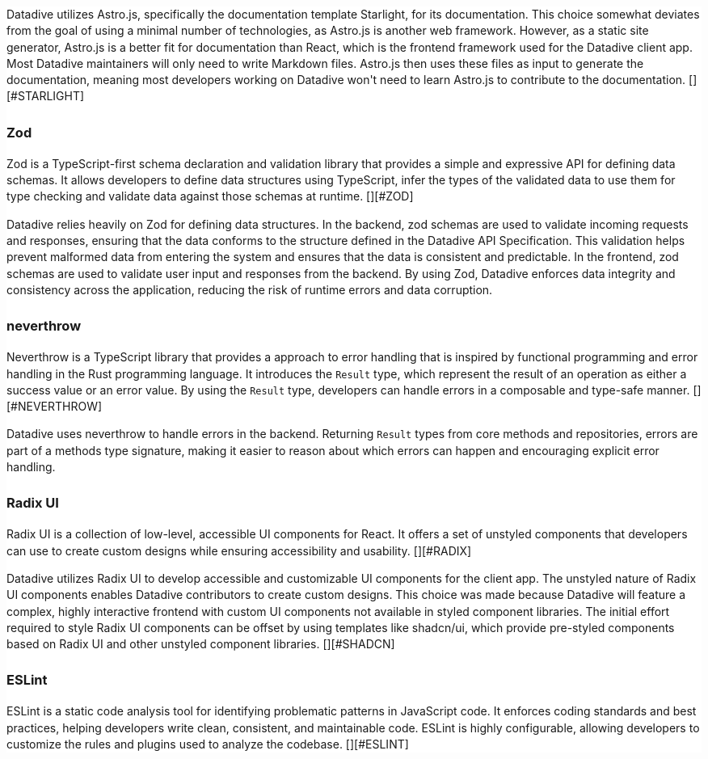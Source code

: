 Datadive utilizes Astro.js, specifically the documentation template Starlight, for its documentation. This choice somewhat deviates from the goal of using a minimal number of technologies, as Astro.js is another web framework. However, as a static site generator, Astro.js is a better fit for documentation than React, which is the frontend framework used for the Datadive client app. Most Datadive maintainers will only need to write Markdown files. Astro.js then uses these files as input to generate the documentation, meaning most developers working on Datadive won't need to learn Astro.js to contribute to the documentation. [][#STARLIGHT]

### Zod

Zod is a TypeScript-first schema declaration and validation library that provides a simple and expressive API for defining data schemas. It allows developers to define data structures using TypeScript, infer the types of the validated data to use them for type checking and validate data against those schemas at runtime. [][#ZOD]

Datadive relies heavily on Zod for defining data structures. In the backend, zod schemas are used to validate incoming requests and responses, ensuring that the data conforms to the structure defined in the Datadive API Specification. This validation helps prevent malformed data from entering the system and ensures that the data is consistent and predictable. In the frontend, zod schemas are used to validate user input and responses from the backend. By using Zod, Datadive enforces data integrity and consistency across the application, reducing the risk of runtime errors and data corruption.

### neverthrow

Neverthrow is a TypeScript library that provides a approach to error handling that is inspired by functional programming and error handling in the Rust programming language. It introduces the `Result` type, which represent the result of an operation as either a success value or an error value. By using the `Result` type, developers can handle errors in a composable and type-safe manner. [][#NEVERTHROW]

Datadive uses neverthrow to handle errors in the backend. Returning `Result` types from core methods and repositories, errors are part of a methods type signature, making it easier to reason about which errors can happen and encouraging explicit error handling.

### Radix UI

Radix UI is a collection of low-level, accessible UI components for React. It offers a set of unstyled components that developers can use to create custom designs while ensuring accessibility and usability. [][#RADIX]

Datadive utilizes Radix UI to develop accessible and customizable UI components for the client app. The unstyled nature of Radix UI components enables Datadive contributors to create custom designs. This choice was made because Datadive will feature a complex, highly interactive frontend with custom UI components not available in styled component libraries. The initial effort required to style Radix UI components can be offset by using templates like shadcn/ui, which provide pre-styled components based on Radix UI and other unstyled component libraries. [][#SHADCN]

### ESLint

ESLint is a static code analysis tool for identifying problematic patterns in JavaScript code. It enforces coding standards and best practices, helping developers write clean, consistent, and maintainable code. ESLint is highly configurable, allowing developers to customize the rules and plugins used to analyze the codebase. [][#ESLINT]


[^API-CLIENT]: An API client is a software application that interacts with an API to send and receive data. API clients are used to access the functionality provided by an API, such as retrieving data, updating information, or performing specific actions.
[^JS_RUNTIME]: A runtime is an environment that executes code written in a specific programming language. Runtimes provide the necessary infrastructure to run code, including libraries, APIs, and tools for compiling, interpreting, or executing code. In the context of server-side JavaScript, a runtime is a platform that allows developers to run JavaScript code on the server, enabling the development of web applications using JavaScript for both the frontend and backend.
[^WASM]: WebAssembly (WASM) is a binary instruction format for a stack-based virtual machine. It is designed as a portable compilation target for high-level languages like C/C++/Rust, enabling code to run in the browser at near-native speed. WebAssembly is supported by all major browsers and can be executed alongside JavaScript in the same environment. [][#WEBASSEMBLY]